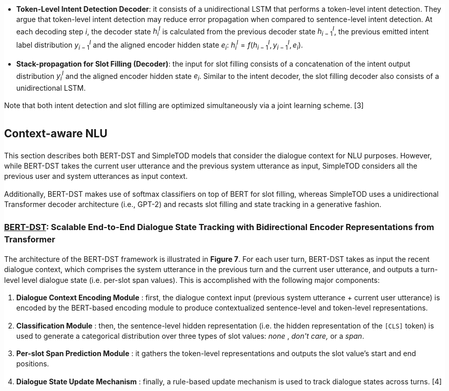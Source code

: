 - **Token-Level Intent Detection Decoder**: it consists of a unidirectional LSTM that performs a token-level intent
  detection. They argue that token-level intent detection may reduce error propagation when compared to sentence-level
  intent detection. At each decoding step $i$, the decoder state $h_i^I$ is calculated from the
  previous decoder state $h_{i-1}^I$, the previous emitted intent label distribution $y_{i-1}^I$ and
  the aligned encoder hidden state $e_i$: $h_i^I=f(h_{i-1}^I, y_{i-1}^I, e_i)$.

- **Stack-propagation for Slot Filling (Decoder)**: the input for slot filling consists of a concatenation of the intent
  output distribution $y_{i}^I$ and the aligned encoder hidden state $e_i$. Similar to the intent decoder,
  the slot filling decoder also consists of a unidirectional LSTM.

Note that both intent detection and slot filling are optimized simultaneously via a joint learning scheme. [3]

## Context-aware NLU <a name="context-aware-nlu"></a>

This section describes both BERT-DST and SimpleTOD models that consider the dialogue context for NLU purposes.
However, while BERT-DST takes the current user utterance and the previous system utterance as input,
SimpleTOD considers all the previous user and system utterances as input context.

Additionally, BERT-DST makes use of softmax classifiers on top of BERT for slot filling, 
whereas SimpleTOD uses a unidirectional Transformer decoder architecture (i.e., GPT-2) and 
recasts slot filling and state tracking in a generative fashion.

### [BERT-DST](https://arxiv.org/pdf/1907.03040.pdf): Scalable End-to-End Dialogue State Tracking with Bidirectional Encoder Representations from Transformer <a name="bert-dst"></a>

The architecture of the BERT-DST framework is illustrated in **Figure 7**.
For each user turn, BERT-DST takes as input the recent dialogue context,
which comprises the system utterance in the previous turn and the current user utterance,
and outputs a turn-level level dialogue state (i.e. per-slot span values).
This is accomplished with the following major components:

1. **Dialogue Context Encoding Module** : first, the dialogue context input (previous system utterance + current user utterance) is encoded by the BERT-based encoding module to produce contextualized sentence-level and token-level representations.

2. **Classification Module** : then, the sentence-level hidden representation (i.e. the hidden representation of the `[CLS]` token) is used to generate a categorical distribution over three types of slot values:  *none* , *don't care,* or a  *span*.

3. **Per-slot Span Prediction Module** : it gathers the token-level representations and outputs the slot value’s start and end positions.

4. **Dialogue State Update Mechanism** : finally, a rule-based update mechanism is used to track dialogue states across turns. [4]

<figure>
<p align="center">